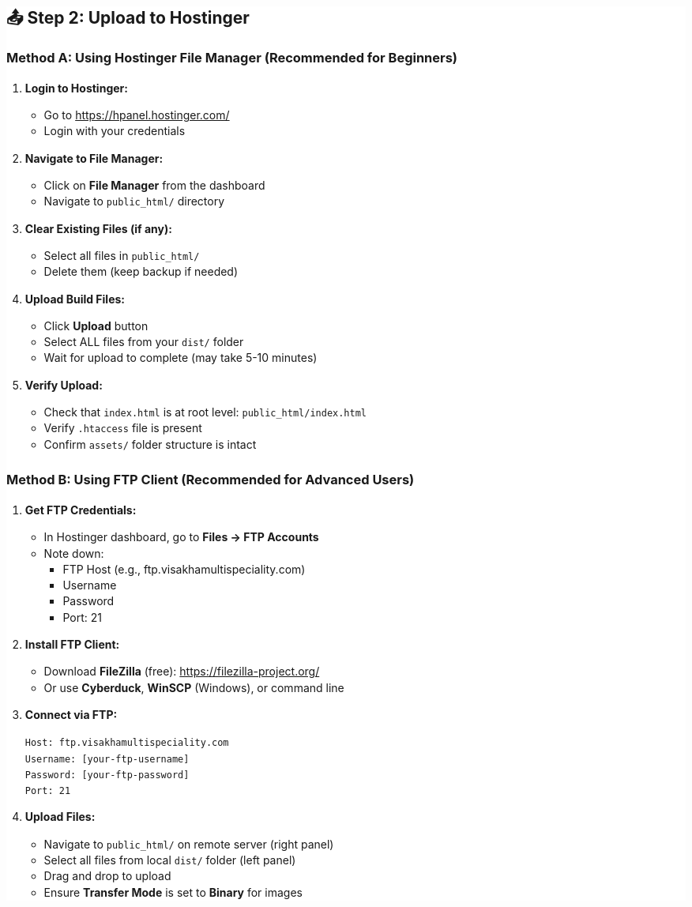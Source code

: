 
## 📤 Step 2: Upload to Hostinger

### Method A: Using Hostinger File Manager (Recommended for Beginners)

1. **Login to Hostinger:**
   - Go to https://hpanel.hostinger.com/
   - Login with your credentials

2. **Navigate to File Manager:**
   - Click on **File Manager** from the dashboard
   - Navigate to `public_html/` directory

3. **Clear Existing Files (if any):**
   - Select all files in `public_html/`
   - Delete them (keep backup if needed)

4. **Upload Build Files:**
   - Click **Upload** button
   - Select ALL files from your `dist/` folder
   - Wait for upload to complete (may take 5-10 minutes)

5. **Verify Upload:**
   - Check that `index.html` is at root level: `public_html/index.html`
   - Verify `.htaccess` file is present
   - Confirm `assets/` folder structure is intact

### Method B: Using FTP Client (Recommended for Advanced Users)

1. **Get FTP Credentials:**
   - In Hostinger dashboard, go to **Files → FTP Accounts**
   - Note down:
     - FTP Host (e.g., ftp.visakhamultispeciality.com)
     - Username
     - Password
     - Port: 21

2. **Install FTP Client:**
   - Download **FileZilla** (free): https://filezilla-project.org/
   - Or use **Cyberduck**, **WinSCP** (Windows), or command line

3. **Connect via FTP:**
   ```
   Host: ftp.visakhamultispeciality.com
   Username: [your-ftp-username]
   Password: [your-ftp-password]
   Port: 21
   ```

4. **Upload Files:**
   - Navigate to `public_html/` on remote server (right panel)
   - Select all files from local `dist/` folder (left panel)
   - Drag and drop to upload
   - Ensure **Transfer Mode** is set to **Binary** for images
